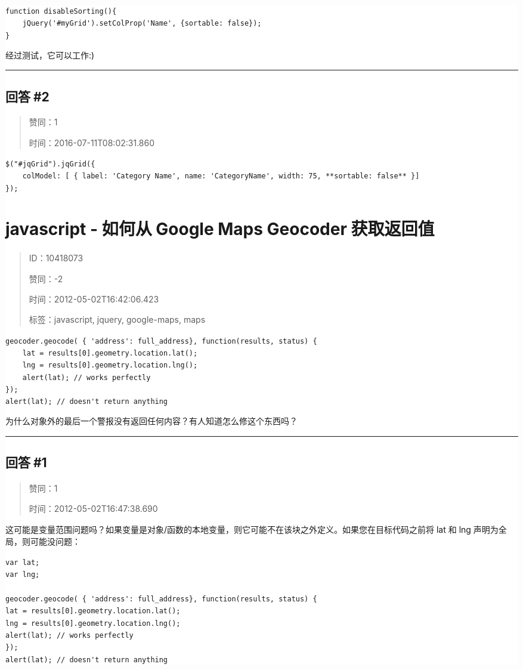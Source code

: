 ```
function disableSorting(){
    jQuery('#myGrid').setColProp('Name', {sortable: false});
} 
```

经过测试，它可以工作:)

* * *

## 回答 #2

> 赞同：1
> 
> 时间：2016-07-11T08:02:31.860

```
$("#jqGrid").jqGrid({
    colModel: [ { label: 'Category Name', name: 'CategoryName', width: 75, **sortable: false** }]
}); 
```

# javascript - 如何从 Google Maps Geocoder 获取返回值

> ID：10418073
> 
> 赞同：-2
> 
> 时间：2012-05-02T16:42:06.423
> 
> 标签：javascript, jquery, google-maps, maps

```
geocoder.geocode( { 'address': full_address}, function(results, status) {
    lat = results[0].geometry.location.lat();
    lng = results[0].geometry.location.lng();
    alert(lat); // works perfectly
});
alert(lat); // doesn't return anything 
```

为什么对象外的最后一个警报没有返回任何内容？有人知道怎么修这个东西吗？

* * *

## 回答 #1

> 赞同：1
> 
> 时间：2012-05-02T16:47:38.690

这可能是变量范围问题吗？如果变量是对象/函数的本地变量，则它可能不在该块之外定义。如果您在目标代码之前将 lat 和 lng 声明为全局，则可能没问题：

```
var lat;
var lng;

geocoder.geocode( { 'address': full_address}, function(results, status) {
lat = results[0].geometry.location.lat();
lng = results[0].geometry.location.lng();
alert(lat); // works perfectly
});
alert(lat); // doesn't return anything 
```
